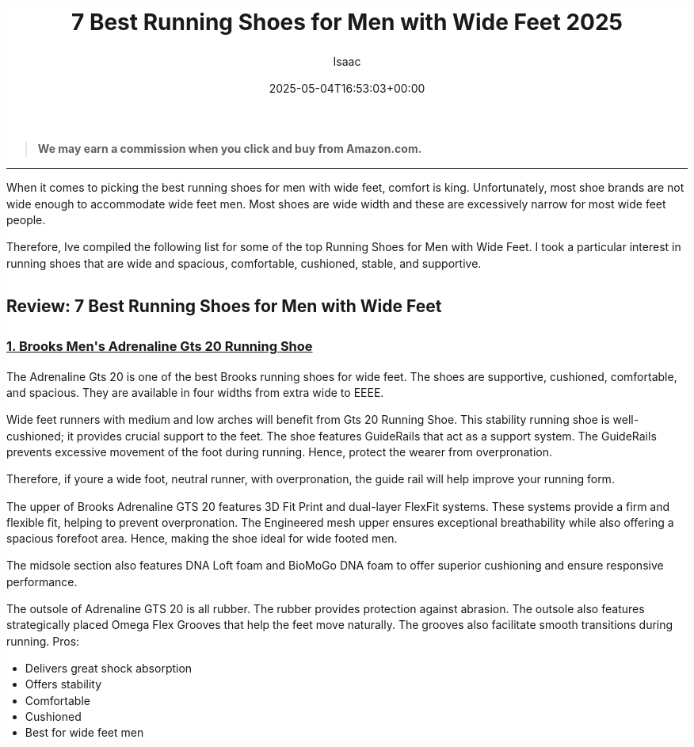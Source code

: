 ﻿---
author: Isaac
layout: post
title: 7 Best Running Shoes for Men with Wide Feet 2025
date: '2025-05-04T16:53:03+00:00'
categories:
- Running shoes
tags: []
slug: /best-running-shoes-for-men-with-wide-feet/
lastmod: 2025-05-07T12:21:25+03:00
---
> **We may earn a commission when you click and buy from Amazon.com.**
>

---
When it comes to picking the best running shoes for men with wide feet, comfort is king. Unfortunately, most shoe brands are not wide enough to accommodate wide feet men. Most shoes are wide width and these are excessively narrow for most wide feet people.

Therefore, Ive compiled the following list for some of the top Running Shoes for Men with Wide Feet. I took a particular interest in running shoes that are wide and spacious, comfortable, cushioned, stable, and supportive.
## Review: 7 Best Running Shoes for Men with Wide Feet
### [1. Brooks Men's Adrenaline Gts 20 Running Shoe](https://www.amazon.com/dp/B07LCMTQ68/?tag=p-policy-20)
The Adrenaline Gts 20 is one of the best Brooks running shoes for wide feet. The shoes are supportive, cushioned, comfortable, and spacious. They are available in four widths from extra wide to EEEE.

Wide feet runners with medium and low arches will benefit from Gts 20 Running Shoe. This stability running shoe is well-cushioned; it provides crucial support to the feet. The shoe features GuideRails that act as a support system. The GuideRails prevents excessive movement of the foot during running. Hence, protect the wearer from overpronation.

Therefore, if youre a wide foot, neutral runner, with overpronation, the guide rail will help improve your running form.

The upper of Brooks Adrenaline GTS 20 features 3D Fit Print and dual-layer FlexFit systems. These systems provide a firm and flexible fit, helping to prevent overpronation. The Engineered mesh upper ensures exceptional breathability while also offering a spacious forefoot area. Hence, making the shoe ideal for wide footed men.

The midsole section also features DNA Loft foam and BioMoGo DNA foam to offer superior cushioning and ensure responsive performance.

The outsole of Adrenaline GTS 20 is all rubber. The rubber provides protection against abrasion. The outsole also features strategically placed Omega Flex Grooves that help the feet move naturally. The grooves also facilitate smooth transitions during running.
Pros:
- Delivers great shock absorption
- Offers stability
- Comfortable
- Cushioned
- Best for wide feet men
